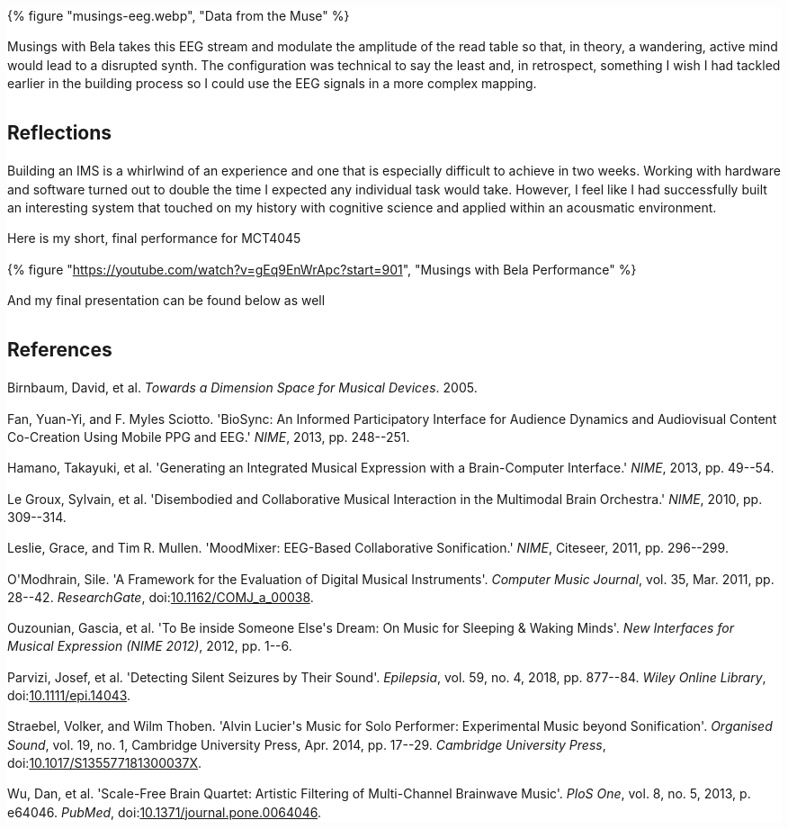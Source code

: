 {% figure "musings-eeg.webp", "Data from the Muse" %}

</figure>

Musings with Bela takes this EEG stream and modulate the amplitude of the read table so that, in theory, a wandering, active mind would lead to a disrupted synth. The configuration was technical to say the least and, in retrospect, something I wish I had tackled earlier in the building process so I could use the EEG signals in a more complex mapping.

## Reflections

Building an IMS is a whirlwind of an experience and one that is especially difficult to achieve in two weeks. Working with hardware and software turned out to double the time I expected any individual task would take. However, I feel like I had successfully built an interesting system that touched on my history with cognitive science and applied within an acousmatic environment.

Here is my short, final performance for MCT4045

{% figure "https://youtube.com/watch?v=gEq9EnWrApc?start=901", "Musings with Bela Performance" %}

And my final presentation can be found below as well

<figure>
<iframe src="https://slides.com/jacksongoode/musings-bela/embed" width="800" height="450" scrolling="no" frameborder="0" webkitallowfullscreen mozallowfullscreen allowfullscreen></iframe>
</figure>

## References

Birnbaum, David, et al. _Towards a Dimension Space for Musical Devices_. 2005.

Fan, Yuan-Yi, and F. Myles Sciotto. 'BioSync: An Informed Participatory Interface for Audience Dynamics and Audiovisual Content Co-Creation Using Mobile PPG and EEG.' _NIME_, 2013, pp. 248--251.

Hamano, Takayuki, et al. 'Generating an Integrated Musical Expression with a Brain-Computer Interface.' _NIME_, 2013, pp. 49--54.

Le Groux, Sylvain, et al. 'Disembodied and Collaborative Musical Interaction in the Multimodal Brain Orchestra.' _NIME_, 2010, pp. 309--314.

Leslie, Grace, and Tim R. Mullen. 'MoodMixer: EEG-Based Collaborative Sonification.' _NIME_, Citeseer, 2011, pp. 296--299.

O'Modhrain, Sile. 'A Framework for the Evaluation of Digital Musical Instruments'. _Computer Music Journal_, vol. 35, Mar. 2011, pp. 28--42. _ResearchGate_, doi:[10.1162/COMJ_a_00038](https://doi.org/10.1162/COMJ_a_00038).

Ouzounian, Gascia, et al. 'To Be inside Someone Else's Dream: On Music for Sleeping & Waking Minds'. _New Interfaces for Musical Expression (NIME 2012)_, 2012, pp. 1--6.

Parvizi, Josef, et al. 'Detecting Silent Seizures by Their Sound'. _Epilepsia_, vol. 59, no. 4, 2018, pp. 877--84. _Wiley Online Library_, doi:[10.1111/epi.14043](https://doi.org/10.1111/epi.14043).

Straebel, Volker, and Wilm Thoben. 'Alvin Lucier's Music for Solo Performer: Experimental Music beyond Sonification'. _Organised Sound_, vol. 19, no. 1, Cambridge University Press, Apr. 2014, pp. 17--29. _Cambridge University Press_, doi:[10.1017/S135577181300037X](https://doi.org/10.1017/S135577181300037X).

Wu, Dan, et al. 'Scale-Free Brain Quartet: Artistic Filtering of Multi-Channel Brainwave Music'. _PloS One_, vol. 8, no. 5, 2013, p. e64046. _PubMed_, doi:[10.1371/journal.pone.0064046](https://doi.org/10.1371/journal.pone.0064046).
